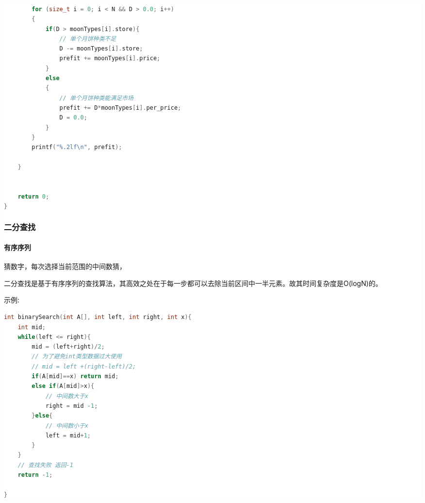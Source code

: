 ```cpp
        for (size_t i = 0; i < N && D > 0.0; i++)
        {
            if(D > moonTypes[i].store){
                // 单个月饼种类不足
                D -= moonTypes[i].store;
                prefit += moonTypes[i].price;
            }
            else
            {
                // 单个月饼种类能满足市场
                prefit += D*moonTypes[i].per_price;
                D = 0.0;
            }
        }
        printf("%.2lf\n", prefit);
        
    }
    
    
    return 0;
}


```

### 二分查找

#### 有序序列

猜数字，每次选择当前范围的中间数猜，

二分查找是基于有序序列的查找算法，其高效之处在于每一步都可以去除当前区间中一半元素。故其时间复杂度是O(logN)的。

示例:

```cpp
int binarySearch(int A[], int left, int right, int x){
	int mid;
	while(left <= right){
		mid = (left+right)/2;
		// 为了避免int类型数据过大使用
		// mid = left +(right-left)/2;
		if(A[mid]==x) return mid;
		else if(A[mid]>x){
			// 中间数大于x
			right = mid -1;
		}else{
			// 中间数小于x
			left = mid+1;
		}
	}
	// 查找失败 返回-1
	return -1;

}
```
